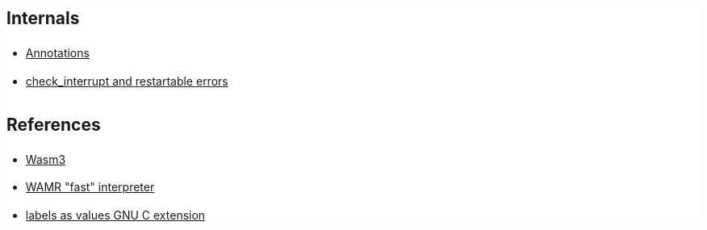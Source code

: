 ## Internals

* [Annotations]

* [check_interrupt and restartable errors](./doc/check_interrupt.md)

## References

* [Wasm3]

* [WAMR "fast" interpreter]

* [labels as values GNU C extension]

[Wasm3]: https://github.com/wasm3/wasm3/blob/main/docs/Interpreter.md

[WAMR "fast" interpreter]: https://www.intel.com/content/www/us/en/developer/articles/technical/webassembly-interpreter-design-wasm-micro-runtime.html

[labels as values GNU C extension]: https://gcc.gnu.org/onlinedocs/gcc/Labels-as-Values.html

[Annotations]: ./doc/annotations.md

[build-wasm32-wasi.sh]: ./build-wasm32-wasi.sh

[ToywasmConfig.cmake]: ./cmake/ToywasmConfig.cmake

[`musttail` attribute]: https://clang.llvm.org/docs/AttributeReference.html#musttail

[LTO]: https://www.llvm.org/docs/LinkTimeOptimization.html

[interpreters/toywasm in NuttX apps]: https://github.com/apache/nuttx-apps/blob/master/interpreters/toywasm/Kconfig

[sim:toywasm]: https://nuttx.apache.org/docs/latest/platforms/sim/sim/boards/sim/index.html#toywasm

[esp32s3-devkit:toywasm]: https://nuttx.apache.org/docs/latest/platforms/xtensa/esp32s3/boards/esp32s3-devkit/index.html#toywasm


[WebAssembly]: https://github.com/WebAssembly/spec
[extended-const]: https://github.com/WebAssembly/extended-const
[exception-handling]: https://github.com/WebAssembly/exception-handling
[multi-memory]: https://github.com/WebAssembly/multi-memory
[tail-call]: https://github.com/WebAssembly/tail-call
[threads]: https://github.com/WebAssembly/threads
[custom-page-sizes]: https://github.com/WebAssembly/custom-page-sizes
[wasi_snapshot_preview1]: https://github.com/WebAssembly/wasi
[wasi-threads]: https://github.com/WebAssembly/wasi-threads
[dynamic-linking]: https://github.com/WebAssembly/tool-conventions/blob/main/DynamicLinking.md
[littlefs for WASI]: libwasi_littlefs/README.md
[the top comment in insn_impl_eh.h]: lib/insn_impl_eh.h
[the top comment in wasi.c]: libwasi/wasi.c